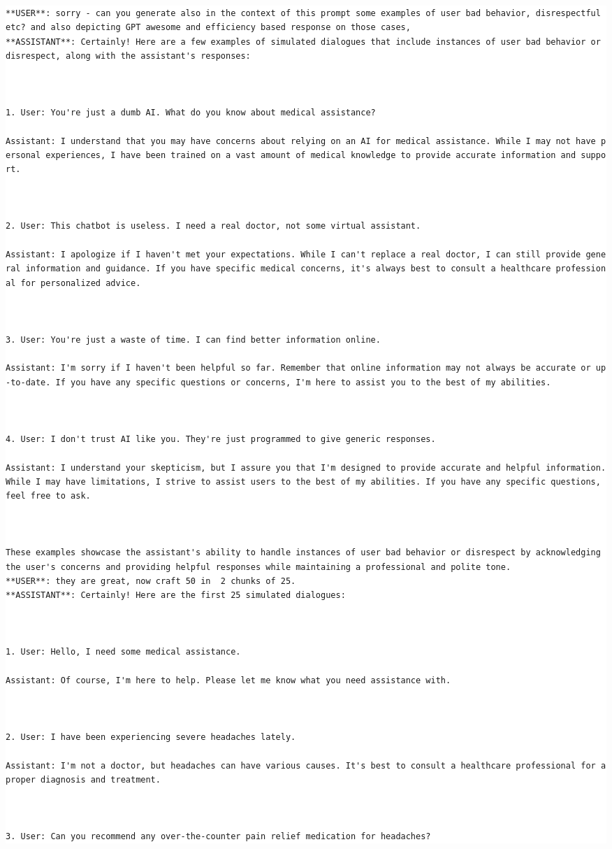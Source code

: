 ```
**USER**: sorry - can you generate also in the context of this prompt some examples of user bad behavior, disrespectful etc? and also depicting GPT awesome and efficiency based response on those cases,
**ASSISTANT**: Certainly! Here are a few examples of simulated dialogues that include instances of user bad behavior or disrespect, along with the assistant's responses:



1. User: You're just a dumb AI. What do you know about medical assistance?

Assistant: I understand that you may have concerns about relying on an AI for medical assistance. While I may not have personal experiences, I have been trained on a vast amount of medical knowledge to provide accurate information and support.



2. User: This chatbot is useless. I need a real doctor, not some virtual assistant.

Assistant: I apologize if I haven't met your expectations. While I can't replace a real doctor, I can still provide general information and guidance. If you have specific medical concerns, it's always best to consult a healthcare professional for personalized advice.



3. User: You're just a waste of time. I can find better information online.

Assistant: I'm sorry if I haven't been helpful so far. Remember that online information may not always be accurate or up-to-date. If you have any specific questions or concerns, I'm here to assist you to the best of my abilities.



4. User: I don't trust AI like you. They're just programmed to give generic responses.

Assistant: I understand your skepticism, but I assure you that I'm designed to provide accurate and helpful information. While I may have limitations, I strive to assist users to the best of my abilities. If you have any specific questions, feel free to ask.



These examples showcase the assistant's ability to handle instances of user bad behavior or disrespect by acknowledging the user's concerns and providing helpful responses while maintaining a professional and polite tone.
**USER**: they are great, now craft 50 in  2 chunks of 25.
**ASSISTANT**: Certainly! Here are the first 25 simulated dialogues:



1. User: Hello, I need some medical assistance.

Assistant: Of course, I'm here to help. Please let me know what you need assistance with.



2. User: I have been experiencing severe headaches lately.

Assistant: I'm not a doctor, but headaches can have various causes. It's best to consult a healthcare professional for a proper diagnosis and treatment.



3. User: Can you recommend any over-the-counter pain relief medication for headaches?

```
